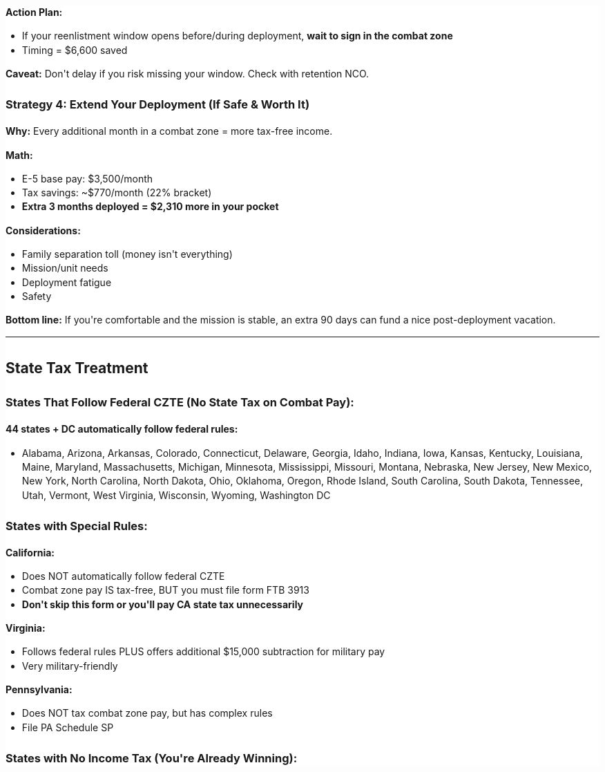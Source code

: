 **Action Plan:**
- If your reenlistment window opens before/during deployment, **wait to sign in the combat zone**
- Timing = $6,600 saved

**Caveat:** Don't delay if you risk missing your window. Check with retention NCO.

### Strategy 4: Extend Your Deployment (If Safe & Worth It)

**Why:** Every additional month in a combat zone = more tax-free income.

**Math:**
- E-5 base pay: $3,500/month
- Tax savings: ~$770/month (22% bracket)
- **Extra 3 months deployed = $2,310 more in your pocket**

**Considerations:**
- Family separation toll (money isn't everything)
- Mission/unit needs
- Deployment fatigue
- Safety

**Bottom line:** If you're comfortable and the mission is stable, an extra 90 days can fund a nice post-deployment vacation.

---

## State Tax Treatment

### States That Follow Federal CZTE (No State Tax on Combat Pay):

**44 states + DC automatically follow federal rules:**
- Alabama, Arizona, Arkansas, Colorado, Connecticut, Delaware, Georgia, Idaho, Indiana, Iowa, Kansas, Kentucky, Louisiana, Maine, Maryland, Massachusetts, Michigan, Minnesota, Mississippi, Missouri, Montana, Nebraska, New Jersey, New Mexico, New York, North Carolina, North Dakota, Ohio, Oklahoma, Oregon, Rhode Island, South Carolina, South Dakota, Tennessee, Utah, Vermont, West Virginia, Wisconsin, Wyoming, Washington DC

### States with Special Rules:

**California:**
- Does NOT automatically follow federal CZTE
- Combat zone pay IS tax-free, BUT you must file form FTB 3913
- **Don't skip this form or you'll pay CA state tax unnecessarily**

**Virginia:**
- Follows federal rules PLUS offers additional $15,000 subtraction for military pay
- Very military-friendly

**Pennsylvania:**
- Does NOT tax combat zone pay, but has complex rules
- File PA Schedule SP

### States with No Income Tax (You're Already Winning):
